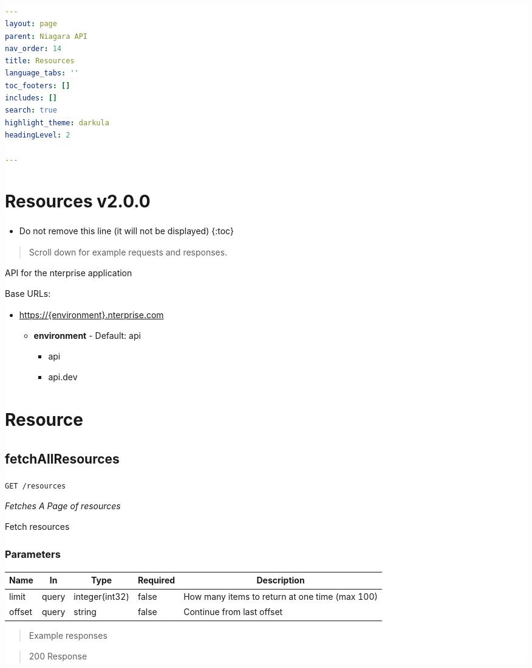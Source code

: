 ```yaml
---
layout: page
parent: Niagara API
nav_order: 14
title: Resources
language_tabs: ''
toc_footers: []
includes: []
search: true
highlight_theme: darkula
headingLevel: 2

---
```


<h1 id="resources">Resources v2.0.0</h1>

* Do not remove this line (it will not be displayed)
{:toc}

> Scroll down for example requests and responses.

API for the nterprise application

Base URLs:

* <a href="https://{environment}.nterprise.com">https://{environment}.nterprise.com</a>

    * **environment** -  Default: api

        * api

        * api.dev

<h1 id="resources-resource">Resource</h1>

## fetchAllResources

<a id="opIdfetchAllResources"></a>

`GET /resources`

*Fetches A Page of resources*

Fetch resources

<h3 id="fetchallresources-parameters">Parameters</h3>

|Name|In|Type|Required|Description|
|---|---|---|---|---|
|limit|query|integer(int32)|false|How many items to return at one time (max 100)|
|offset|query|string|false|Continue from last offset|

> Example responses

> 200 Response
